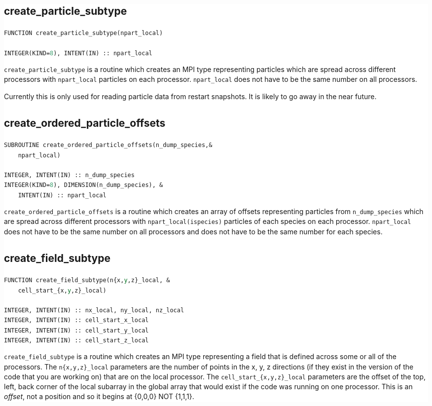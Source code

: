 ## create_particle_subtype

```perl
FUNCTION create_particle_subtype(npart_local)
  
INTEGER(KIND=8), INTENT(IN) :: npart_local
```   
  
`create_particle_subtype` is a routine which creates an MPI type
representing particles which are spread across different processors with
`npart_local` particles on each
processor. `npart_local` does not have to be the same number on all
processors.
   
  
Currently this is only used for reading particle data from restart snapshots.
It is likely to go away in the near future.

## create_ordered_particle_offsets

```perl
SUBROUTINE create_ordered_particle_offsets(n_dump_species,&
    npart_local)
  
INTEGER, INTENT(IN) :: n_dump_species
INTEGER(KIND=8), DIMENSION(n_dump_species), &
    INTENT(IN) :: npart_local
```
  
`create_ordered_particle_offsets` is a routine which creates an
array of offsets representing particles from `n_dump_species`
which are spread across different processors with
`npart_local(ispecies)` particles of each species on each
processor. `npart_local` does not
have to be the same number on all processors and does not have to be the same
number for each species.
   
## create_field_subtype

```perl
FUNCTION create_field_subtype(n{x,y,z}_local, &
    cell_start_{x,y,z}_local)
  
INTEGER, INTENT(IN) :: nx_local, ny_local, nz_local
INTEGER, INTENT(IN) :: cell_start_x_local
INTEGER, INTENT(IN) :: cell_start_y_local
INTEGER, INTENT(IN) :: cell_start_z_local
```   
  
`create_field_subtype` is a routine which creates an MPI type
representing a field that is defined across some or all of the processors. The
`n{x,y,z}_local` parameters are the number of points in the x,
y, z directions (if they exist in the version of the code that you are working
on) that are on the local processor. The
`cell_start_{x,y,z}_local` parameters are the offset of the
top, left, back corner of the local subarray in the global array that would
exist if the code was running on one processor. This is an _offset_, not a
position and so it begins at {0,0,0} NOT {1,1,1}.
   